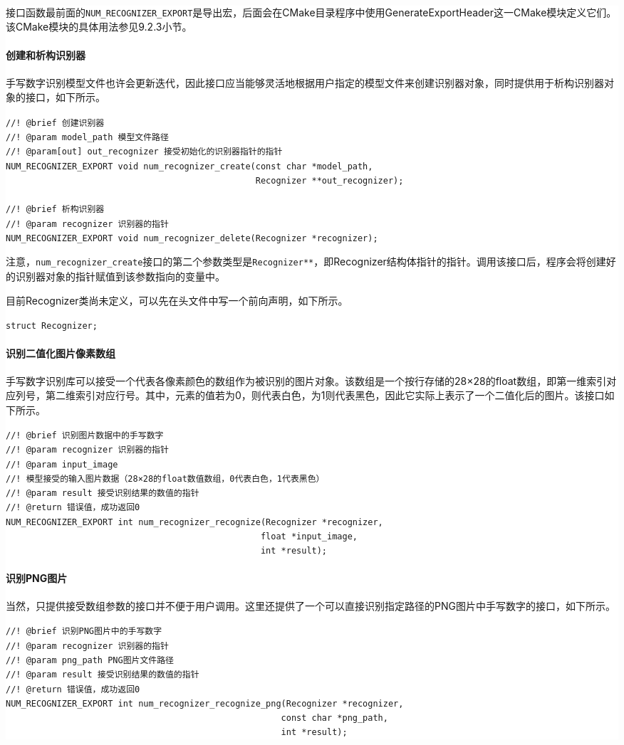 接口函数最前面的`NUM_RECOGNIZER_EXPORT`是导出宏，后面会在CMake目录程序中使用GenerateExportHeader这一CMake模块定义它们。该CMake模块的具体用法参见9.2.3小节。

#### 创建和析构识别器

手写数字识别模型文件也许会更新迭代，因此接口应当能够灵活地根据用户指定的模型文件来创建识别器对象，同时提供用于析构识别器对象的接口，如下所示。

```
//! @brief 创建识别器
//! @param model_path 模型文件路径
//! @param[out] out_recognizer 接受初始化的识别器指针的指针
NUM_RECOGNIZER_EXPORT void num_recognizer_create(const char *model_path,
                                                 Recognizer **out_recognizer);

//! @brief 析构识别器
//! @param recognizer 识别器的指针
NUM_RECOGNIZER_EXPORT void num_recognizer_delete(Recognizer *recognizer);
```

注意，`num_recognizer_create`接口的第二个参数类型是`Recognizer**`，即Recognizer结构体指针的指针。调用该接口后，程序会将创建好的识别器对象的指针赋值到该参数指向的变量中。

目前Recognizer类尚未定义，可以先在头文件中写一个前向声明，如下所示。

```
struct Recognizer;
```

#### 识别二值化图片像素数组

手写数字识别库可以接受一个代表各像素颜色的数组作为被识别的图片对象。该数组是一个按行存储的28×28的float数组，即第一维索引对应列号，第二维索引对应行号。其中，元素的值若为0，则代表白色，为1则代表黑色，因此它实际上表示了一个二值化后的图片。该接口如下所示。

```
//! @brief 识别图片数据中的手写数字
//! @param recognizer 识别器的指针
//! @param input_image
//! 模型接受的输入图片数据（28×28的float数值数组，0代表白色，1代表黑色）
//! @param result 接受识别结果的数值的指针
//! @return 错误值，成功返回0
NUM_RECOGNIZER_EXPORT int num_recognizer_recognize(Recognizer *recognizer,
                                                  float *input_image,
                                                  int *result);
```

#### 识别PNG图片

当然，只提供接受数组参数的接口并不便于用户调用。这里还提供了一个可以直接识别指定路径的PNG图片中手写数字的接口，如下所示。

```
//! @brief 识别PNG图片中的手写数字
//! @param recognizer 识别器的指针
//! @param png_path PNG图片文件路径
//! @param result 接受识别结果的数值的指针
//! @return 错误值，成功返回0
NUM_RECOGNIZER_EXPORT int num_recognizer_recognize_png(Recognizer *recognizer,
                                                      const char *png_path,
                                                      int *result);
```
